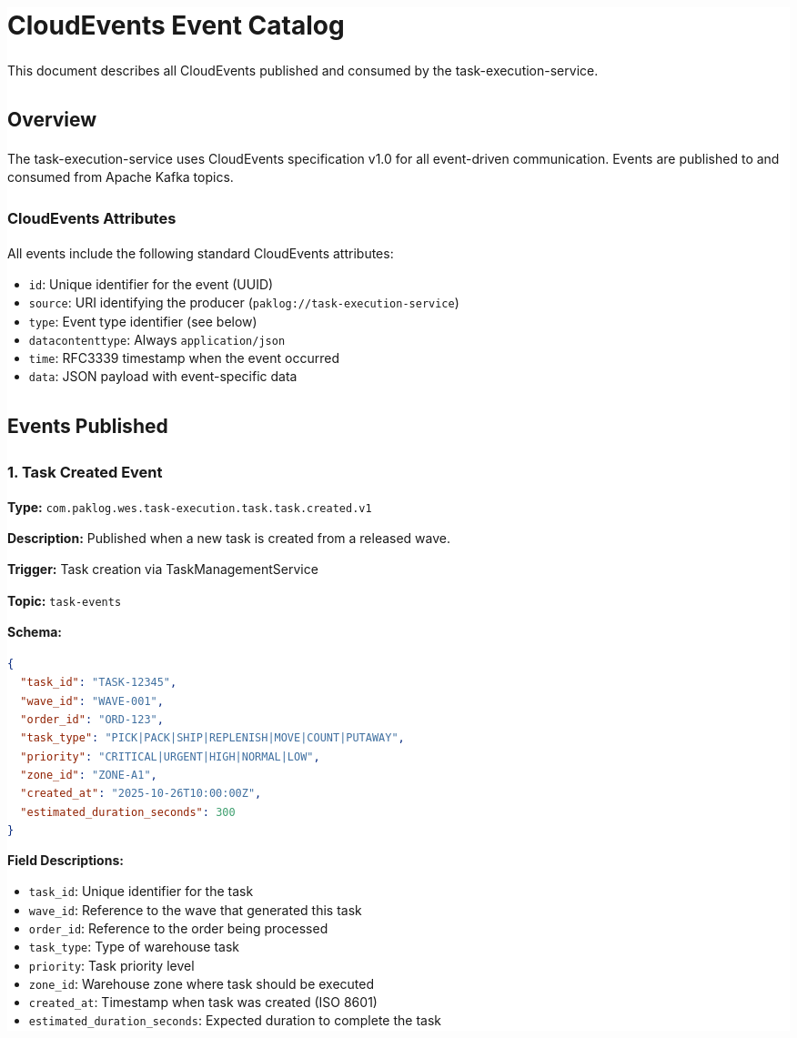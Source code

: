 # CloudEvents Event Catalog

This document describes all CloudEvents published and consumed by the task-execution-service.

## Overview

The task-execution-service uses CloudEvents specification v1.0 for all event-driven communication. Events are published to and consumed from Apache Kafka topics.

### CloudEvents Attributes

All events include the following standard CloudEvents attributes:

- `id`: Unique identifier for the event (UUID)
- `source`: URI identifying the producer (`paklog://task-execution-service`)
- `type`: Event type identifier (see below)
- `datacontenttype`: Always `application/json`
- `time`: RFC3339 timestamp when the event occurred
- `data`: JSON payload with event-specific data

## Events Published

### 1. Task Created Event

**Type:** `com.paklog.wes.task-execution.task.task.created.v1`

**Description:** Published when a new task is created from a released wave.

**Trigger:** Task creation via TaskManagementService

**Topic:** `task-events`

**Schema:**
```json
{
  "task_id": "TASK-12345",
  "wave_id": "WAVE-001",
  "order_id": "ORD-123",
  "task_type": "PICK|PACK|SHIP|REPLENISH|MOVE|COUNT|PUTAWAY",
  "priority": "CRITICAL|URGENT|HIGH|NORMAL|LOW",
  "zone_id": "ZONE-A1",
  "created_at": "2025-10-26T10:00:00Z",
  "estimated_duration_seconds": 300
}
```

**Field Descriptions:**
- `task_id`: Unique identifier for the task
- `wave_id`: Reference to the wave that generated this task
- `order_id`: Reference to the order being processed
- `task_type`: Type of warehouse task
- `priority`: Task priority level
- `zone_id`: Warehouse zone where task should be executed
- `created_at`: Timestamp when task was created (ISO 8601)
- `estimated_duration_seconds`: Expected duration to complete the task
